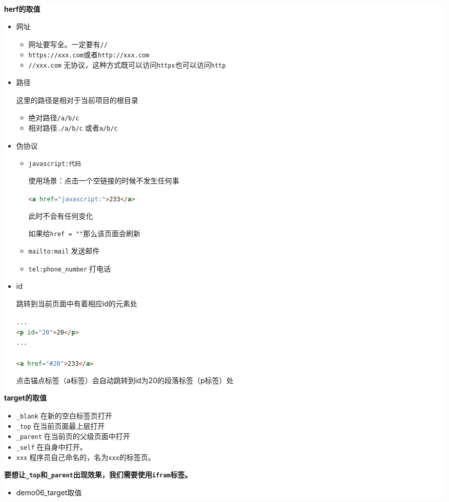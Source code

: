 
**herf的取值**

* 网址

  * 网址要写全。一定要有`//`
  * `https://xxx.com`或者`http://xxx.com`
  * `//xxx.com` 无协议，这种方式既可以访问`https`也可以访问`http`

* 路径

  这里的路径是相对于当前项目的根目录

  * 绝对路径`/a/b/c`
  * 相对路径`./a/b/c` 或者`a/b/c`

* 伪协议

  * `javascript:代码`

    使用场景：点击一个空链接的时候不发生任何事

    ```html
    <a href="javascript:">233</a>
    ```

    此时不会有任何变化

    如果给`href = ""`那么该页面会刷新

  * `mailto:mail` 发送邮件

  * `tel:phone_number` 打电话

* id

  跳转到当前页面中有着相应id的元素处

  ```html
  ...
  <p id="20">20</p>
  ...
  
  <a href="#20">233</a>
  ```

  点击锚点标签（a标签）会自动跳转到id为20的段落标签（p标签）处



**target的取值**

* `_blank` 在新的空白标签页打开
* `_top` 在当前页面最上层打开
* `_parent` 在当前页的父级页面中打开
* `_self` 在自身中打开。
* `xxx` 程序员自己命名的，名为`xxx`的标签页。



**要想让`_top`和`_parent`出现效果，我们需要使用`ifram`标签。**

* demo06_target取值
